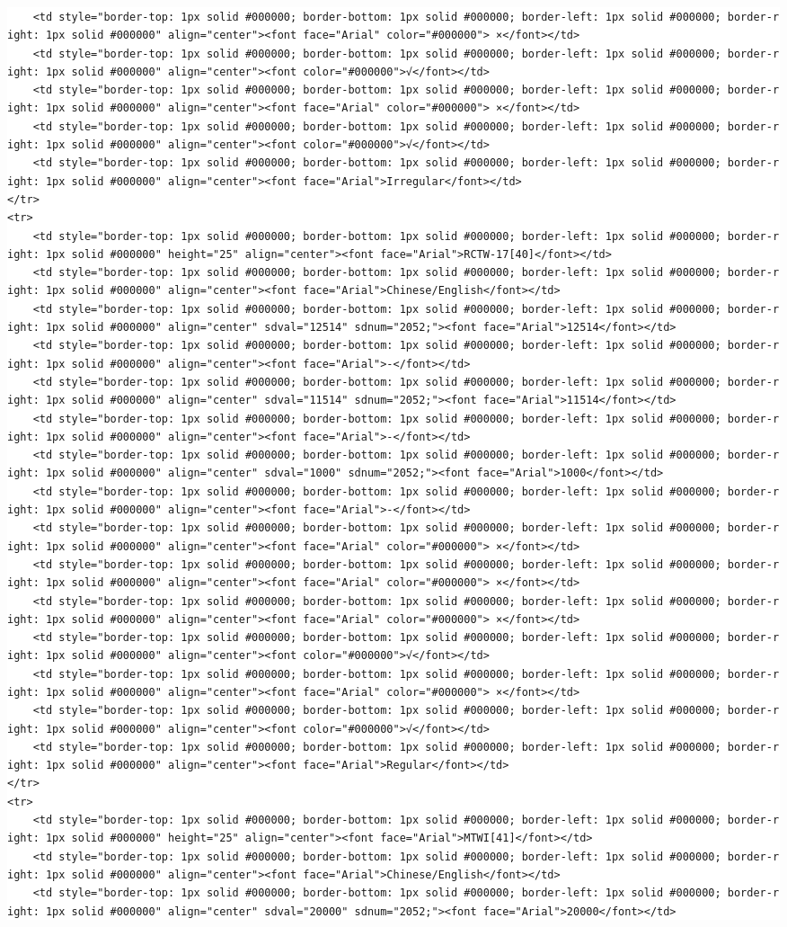         <td style="border-top: 1px solid #000000; border-bottom: 1px solid #000000; border-left: 1px solid #000000; border-right: 1px solid #000000" align="center"><font face="Arial" color="#000000"> ×</font></td>
        <td style="border-top: 1px solid #000000; border-bottom: 1px solid #000000; border-left: 1px solid #000000; border-right: 1px solid #000000" align="center"><font color="#000000">√</font></td>
        <td style="border-top: 1px solid #000000; border-bottom: 1px solid #000000; border-left: 1px solid #000000; border-right: 1px solid #000000" align="center"><font face="Arial" color="#000000"> ×</font></td>
        <td style="border-top: 1px solid #000000; border-bottom: 1px solid #000000; border-left: 1px solid #000000; border-right: 1px solid #000000" align="center"><font color="#000000">√</font></td>
        <td style="border-top: 1px solid #000000; border-bottom: 1px solid #000000; border-left: 1px solid #000000; border-right: 1px solid #000000" align="center"><font face="Arial">Irregular</font></td>
    </tr>
    <tr>
        <td style="border-top: 1px solid #000000; border-bottom: 1px solid #000000; border-left: 1px solid #000000; border-right: 1px solid #000000" height="25" align="center"><font face="Arial">RCTW-17[40]</font></td>
        <td style="border-top: 1px solid #000000; border-bottom: 1px solid #000000; border-left: 1px solid #000000; border-right: 1px solid #000000" align="center"><font face="Arial">Chinese/English</font></td>
        <td style="border-top: 1px solid #000000; border-bottom: 1px solid #000000; border-left: 1px solid #000000; border-right: 1px solid #000000" align="center" sdval="12514" sdnum="2052;"><font face="Arial">12514</font></td>
        <td style="border-top: 1px solid #000000; border-bottom: 1px solid #000000; border-left: 1px solid #000000; border-right: 1px solid #000000" align="center"><font face="Arial">-</font></td>
        <td style="border-top: 1px solid #000000; border-bottom: 1px solid #000000; border-left: 1px solid #000000; border-right: 1px solid #000000" align="center" sdval="11514" sdnum="2052;"><font face="Arial">11514</font></td>
        <td style="border-top: 1px solid #000000; border-bottom: 1px solid #000000; border-left: 1px solid #000000; border-right: 1px solid #000000" align="center"><font face="Arial">-</font></td>
        <td style="border-top: 1px solid #000000; border-bottom: 1px solid #000000; border-left: 1px solid #000000; border-right: 1px solid #000000" align="center" sdval="1000" sdnum="2052;"><font face="Arial">1000</font></td>
        <td style="border-top: 1px solid #000000; border-bottom: 1px solid #000000; border-left: 1px solid #000000; border-right: 1px solid #000000" align="center"><font face="Arial">-</font></td>
        <td style="border-top: 1px solid #000000; border-bottom: 1px solid #000000; border-left: 1px solid #000000; border-right: 1px solid #000000" align="center"><font face="Arial" color="#000000"> ×</font></td>
        <td style="border-top: 1px solid #000000; border-bottom: 1px solid #000000; border-left: 1px solid #000000; border-right: 1px solid #000000" align="center"><font face="Arial" color="#000000"> ×</font></td>
        <td style="border-top: 1px solid #000000; border-bottom: 1px solid #000000; border-left: 1px solid #000000; border-right: 1px solid #000000" align="center"><font face="Arial" color="#000000"> ×</font></td>
        <td style="border-top: 1px solid #000000; border-bottom: 1px solid #000000; border-left: 1px solid #000000; border-right: 1px solid #000000" align="center"><font color="#000000">√</font></td>
        <td style="border-top: 1px solid #000000; border-bottom: 1px solid #000000; border-left: 1px solid #000000; border-right: 1px solid #000000" align="center"><font face="Arial" color="#000000"> ×</font></td>
        <td style="border-top: 1px solid #000000; border-bottom: 1px solid #000000; border-left: 1px solid #000000; border-right: 1px solid #000000" align="center"><font color="#000000">√</font></td>
        <td style="border-top: 1px solid #000000; border-bottom: 1px solid #000000; border-left: 1px solid #000000; border-right: 1px solid #000000" align="center"><font face="Arial">Regular</font></td>
    </tr>
    <tr>
        <td style="border-top: 1px solid #000000; border-bottom: 1px solid #000000; border-left: 1px solid #000000; border-right: 1px solid #000000" height="25" align="center"><font face="Arial">MTWI[41]</font></td>
        <td style="border-top: 1px solid #000000; border-bottom: 1px solid #000000; border-left: 1px solid #000000; border-right: 1px solid #000000" align="center"><font face="Arial">Chinese/English</font></td>
        <td style="border-top: 1px solid #000000; border-bottom: 1px solid #000000; border-left: 1px solid #000000; border-right: 1px solid #000000" align="center" sdval="20000" sdnum="2052;"><font face="Arial">20000</font></td>